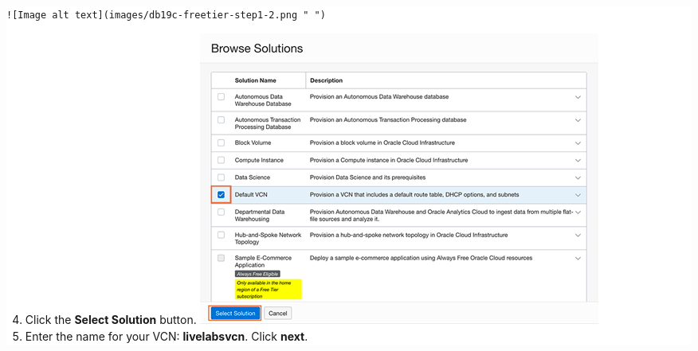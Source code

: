     ![Image alt text](images/db19c-freetier-step1-2.png " ")

4. Click the **Select Solution** button.
   ![Image alt text](images/db19c-freetier-step1-3.png " ")
5.  Enter the name for your VCN:  **livelabsvcn**.  Click **next**.